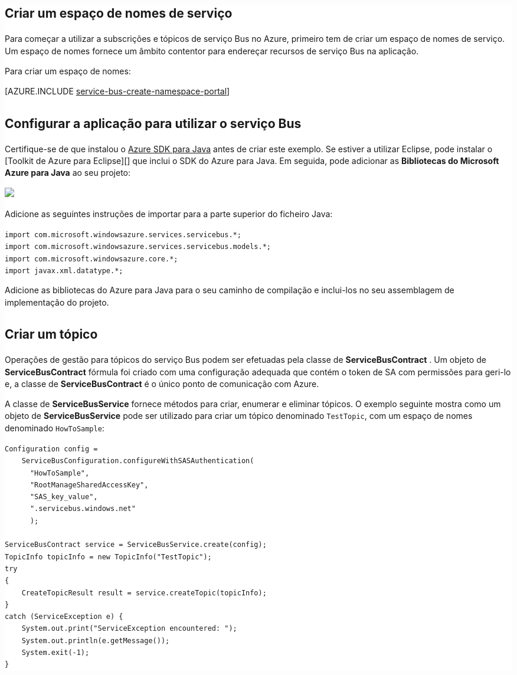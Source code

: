 ## <a name="create-a-service-namespace"></a>Criar um espaço de nomes de serviço

Para começar a utilizar a subscrições e tópicos de serviço Bus no Azure, primeiro tem de criar um espaço de nomes de serviço. Um espaço de nomes fornece um âmbito contentor para endereçar recursos de serviço Bus na aplicação.

Para criar um espaço de nomes:

[AZURE.INCLUDE [service-bus-create-namespace-portal](../../includes/service-bus-create-namespace-portal.md)]

## <a name="configure-your-application-to-use-service-bus"></a>Configurar a aplicação para utilizar o serviço Bus

Certifique-se de que instalou o [Azure SDK para Java][] antes de criar este exemplo. Se estiver a utilizar Eclipse, pode instalar o [Toolkit de Azure para Eclipse][] que inclui o SDK do Azure para Java. Em seguida, pode adicionar as **Bibliotecas do Microsoft Azure para Java** ao seu projeto:

![](media/service-bus-java-how-to-use-topics-subscriptions/eclipselibs.png)

Adicione as seguintes instruções de importar para a parte superior do ficheiro Java:

```
import com.microsoft.windowsazure.services.servicebus.*;
import com.microsoft.windowsazure.services.servicebus.models.*;
import com.microsoft.windowsazure.core.*;
import javax.xml.datatype.*;
```

Adicione as bibliotecas do Azure para Java para o seu caminho de compilação e inclui-los no seu assemblagem de implementação do projeto.

## <a name="create-a-topic"></a>Criar um tópico

Operações de gestão para tópicos do serviço Bus podem ser efetuadas pela classe de **ServiceBusContract** . Um objeto de **ServiceBusContract** fórmula foi criado com uma configuração adequada que contém o token de SA com permissões para geri-lo e, a classe de **ServiceBusContract** é o único ponto de comunicação com Azure.

A classe de **ServiceBusService** fornece métodos para criar, enumerar e eliminar tópicos. O exemplo seguinte mostra como um objeto de **ServiceBusService** pode ser utilizado para criar um tópico denominado `TestTopic`, com um espaço de nomes denominado `HowToSample`:

    Configuration config =
        ServiceBusConfiguration.configureWithSASAuthentication(
          "HowToSample",
          "RootManageSharedAccessKey",
          "SAS_key_value",
          ".servicebus.windows.net"
          );

    ServiceBusContract service = ServiceBusService.create(config);
    TopicInfo topicInfo = new TopicInfo("TestTopic");
    try  
    {
        CreateTopicResult result = service.createTopic(topicInfo);
    }
    catch (ServiceException e) {
        System.out.print("ServiceException encountered: ");
        System.out.println(e.getMessage());
        System.exit(-1);
    }


  [Azure SDK para Java]: http://azure.microsoft.com/develop/java/
  [Toolkit Azure para Eclipse]: https://msdn.microsoft.com/library/azure/hh694271.aspx
  [Azure classic portal]: http://manage.windowsazure.com/
  [Serviço Bus filas, tópicos e subscrições]: service-bus-queues-topics-subscriptions.md
  [SqlFilter]: http://msdn.microsoft.com/library/azure/microsoft.servicebus.messaging.sqlfilter.aspx 
  [SqlFilter.SqlExpression]: https://msdn.microsoft.com/library/azure/microsoft.servicebus.messaging.sqlfilter.sqlexpression.aspx
  [BrokeredMessage]: https://msdn.microsoft.com/library/azure/microsoft.servicebus.messaging.brokeredmessage.aspx
  [0]: ./media/service-bus-java-how-to-use-topics-subscriptions/sb-queues-13.png
  [2]: ./media/service-bus-java-how-to-use-topics-subscriptions/sb-queues-04.png
  [3]: ./media/service-bus-java-how-to-use-topics-subscriptions/sb-queues-09.png